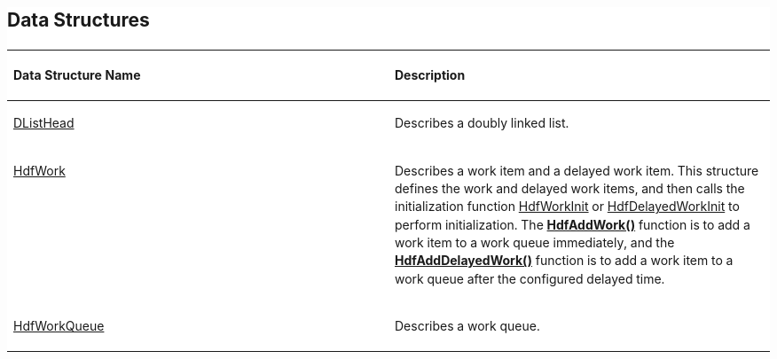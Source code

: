 </table>

## Data Structures<a name="nested-classes"></a>

<a name="table761272803165623"></a>
<table><thead align="left"><tr id="row1049583100165623"><th class="cellrowborder" valign="top" width="50%" id="mcps1.1.3.1.1"><p id="p1995329391165623"><a name="p1995329391165623"></a><a name="p1995329391165623"></a>Data Structure Name</p>
</th>
<th class="cellrowborder" valign="top" width="50%" id="mcps1.1.3.1.2"><p id="p417227401165623"><a name="p417227401165623"></a><a name="p417227401165623"></a>Description</p>
</th>
</tr>
</thead>
<tbody><tr id="row2123985320165623"><td class="cellrowborder" valign="top" width="50%" headers="mcps1.1.3.1.1 "><p id="p1997229622165623"><a name="p1997229622165623"></a><a name="p1997229622165623"></a><a href="DListHead.md">DListHead</a></p>
</td>
<td class="cellrowborder" valign="top" width="50%" headers="mcps1.1.3.1.2 "><p id="p2004442375165623"><a name="p2004442375165623"></a><a name="p2004442375165623"></a>Describes a doubly linked list. </p>
</td>
</tr>
<tr id="row1274413970165623"><td class="cellrowborder" valign="top" width="50%" headers="mcps1.1.3.1.1 "><p id="p1523337850165623"><a name="p1523337850165623"></a><a name="p1523337850165623"></a><a href="HdfWork.md">HdfWork</a></p>
</td>
<td class="cellrowborder" valign="top" width="50%" headers="mcps1.1.3.1.2 "><p id="p1544071360165623"><a name="p1544071360165623"></a><a name="p1544071360165623"></a>Describes a work item and a delayed work item. This structure defines the work and delayed work items, and then calls the initialization function <a href="DriverUtils.md#gad171adc8eda320fd01049a2b87ea62fb">HdfWorkInit</a> or <a href="DriverUtils.md#ga55bf669dc6740c65e4d45a4f641db2f1">HdfDelayedWorkInit</a> to perform initialization. The <strong id="b696621352165623"><a name="b696621352165623"></a><a name="b696621352165623"></a><a href="DriverUtils.md#ga82cc68d656aa17317634b07d49dae160">HdfAddWork()</a></strong> function is to add a work item to a work queue immediately, and the <strong id="b89755323165623"><a name="b89755323165623"></a><a name="b89755323165623"></a><a href="DriverUtils.md#gaef781ccc1579db3070745088da47b2c5">HdfAddDelayedWork()</a></strong> function is to add a work item to a work queue after the configured delayed time. </p>
</td>
</tr>
<tr id="row1717455025165623"><td class="cellrowborder" valign="top" width="50%" headers="mcps1.1.3.1.1 "><p id="p34099543165623"><a name="p34099543165623"></a><a name="p34099543165623"></a><a href="HdfWorkQueue.md">HdfWorkQueue</a></p>
</td>
<td class="cellrowborder" valign="top" width="50%" headers="mcps1.1.3.1.2 "><p id="p758510417165623"><a name="p758510417165623"></a><a name="p758510417165623"></a>Describes a work queue. </p>
</td>
</tr>
</tbody>
</table>
